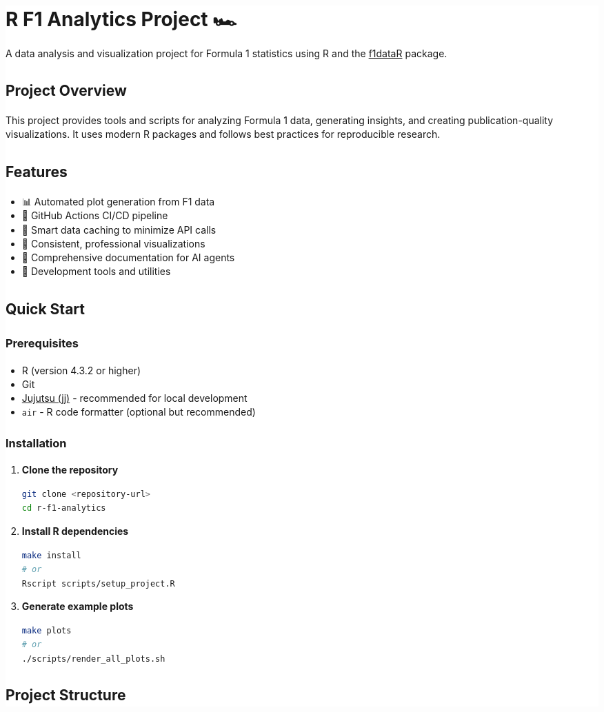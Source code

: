 # R F1 Analytics Project 🏎️

A data analysis and visualization project for Formula 1 statistics using R and the [f1dataR](https://scasanova.github.io/f1dataR/) package.

## Project Overview

This project provides tools and scripts for analyzing Formula 1 data, generating insights, and creating publication-quality visualizations. It uses modern R packages and follows best practices for reproducible research.

## Features

- 📊 Automated plot generation from F1 data
- 🔄 GitHub Actions CI/CD pipeline
- 💾 Smart data caching to minimize API calls
- 🎨 Consistent, professional visualizations
- 📝 Comprehensive documentation for AI agents
- 🔧 Development tools and utilities

## Quick Start

### Prerequisites

- R (version 4.3.2 or higher)
- Git
- [Jujutsu (jj)](https://github.com/martinvonz/jj) - recommended for local development
- `air` - R code formatter (optional but recommended)

### Installation

1. **Clone the repository**
   ```bash
   git clone <repository-url>
   cd r-f1-analytics
   ```

2. **Install R dependencies**
   ```bash
   make install
   # or
   Rscript scripts/setup_project.R
   ```

3. **Generate example plots**
   ```bash
   make plots
   # or
   ./scripts/render_all_plots.sh
   ```

## Project Structure
